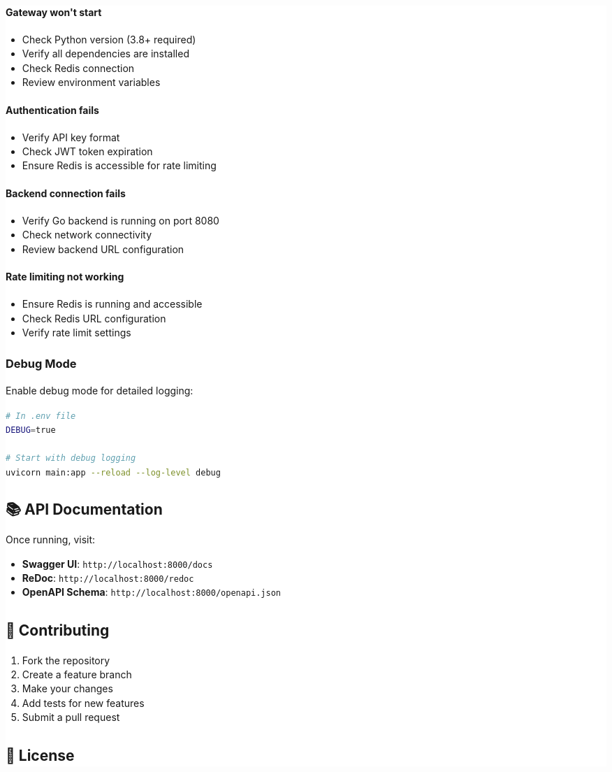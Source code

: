 #### Gateway won't start

- Check Python version (3.8+ required)
- Verify all dependencies are installed
- Check Redis connection
- Review environment variables

#### Authentication fails

- Verify API key format
- Check JWT token expiration
- Ensure Redis is accessible for rate limiting

#### Backend connection fails

- Verify Go backend is running on port 8080
- Check network connectivity
- Review backend URL configuration

#### Rate limiting not working

- Ensure Redis is running and accessible
- Check Redis URL configuration
- Verify rate limit settings

### Debug Mode

Enable debug mode for detailed logging:

```bash
# In .env file
DEBUG=true

# Start with debug logging
uvicorn main:app --reload --log-level debug
```

## 📚 API Documentation

Once running, visit:

- **Swagger UI**: `http://localhost:8000/docs`
- **ReDoc**: `http://localhost:8000/redoc`
- **OpenAPI Schema**: `http://localhost:8000/openapi.json`

## 🤝 Contributing

1. Fork the repository
2. Create a feature branch
3. Make your changes
4. Add tests for new features
5. Submit a pull request

## 📄 License
